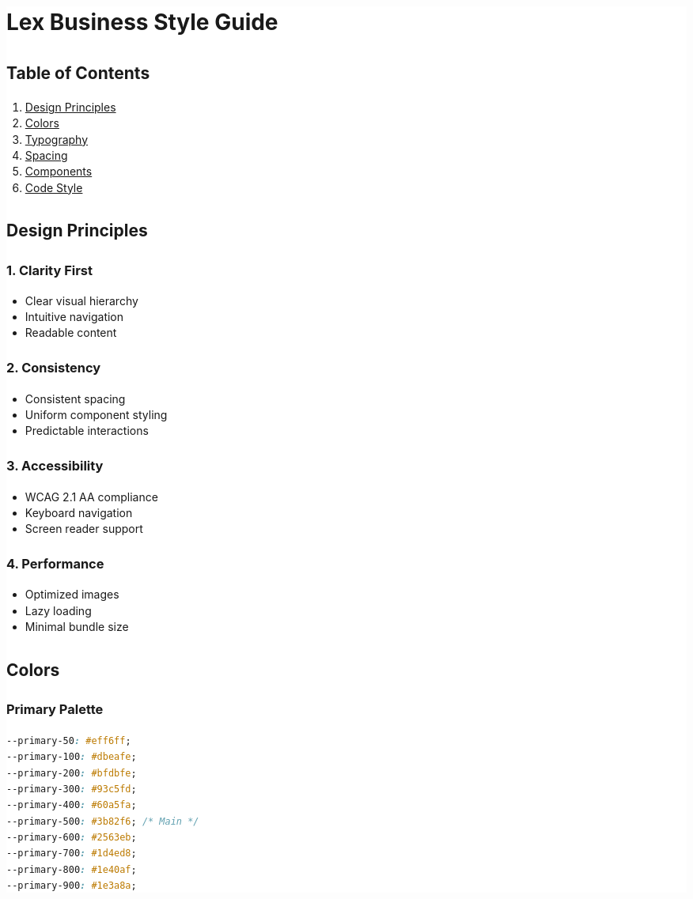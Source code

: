 # Lex Business Style Guide

## Table of Contents
1. [Design Principles](#design-principles)
2. [Colors](#colors)
3. [Typography](#typography)
4. [Spacing](#spacing)
5. [Components](#components)
6. [Code Style](#code-style)

## Design Principles

### 1. Clarity First
- Clear visual hierarchy
- Intuitive navigation
- Readable content

### 2. Consistency
- Consistent spacing
- Uniform component styling
- Predictable interactions

### 3. Accessibility
- WCAG 2.1 AA compliance
- Keyboard navigation
- Screen reader support

### 4. Performance
- Optimized images
- Lazy loading
- Minimal bundle size

## Colors

### Primary Palette
```css
--primary-50: #eff6ff;
--primary-100: #dbeafe;
--primary-200: #bfdbfe;
--primary-300: #93c5fd;
--primary-400: #60a5fa;
--primary-500: #3b82f6; /* Main */
--primary-600: #2563eb;
--primary-700: #1d4ed8;
--primary-800: #1e40af;
--primary-900: #1e3a8a;
```
